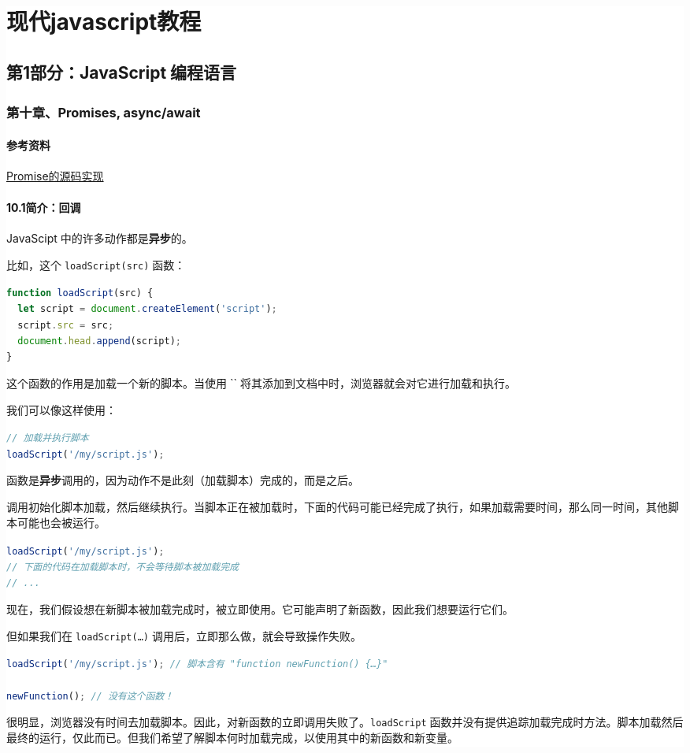 

# 现代javascript教程

## 第1部分：JavaScript 编程语言

### 第十章、Promises, async/await

#### 参考资料

[Promise的源码实现](https://segmentfault.com/a/1190000018428848?utm_source=tag-newest)

#### 10.1简介：回调

JavaScipt 中的许多动作都是**异步**的。

比如，这个 `loadScript(src)` 函数：

```javascript
function loadScript(src) {
  let script = document.createElement('script');
  script.src = src;
  document.head.append(script);
}
```

这个函数的作用是加载一个新的脚本。当使用 `` 将其添加到文档中时，浏览器就会对它进行加载和执行。

我们可以像这样使用：

```javascript
// 加载并执行脚本
loadScript('/my/script.js');
```

函数是**异步**调用的，因为动作不是此刻（加载脚本）完成的，而是之后。

调用初始化脚本加载，然后继续执行。当脚本正在被加载时，下面的代码可能已经完成了执行，如果加载需要时间，那么同一时间，其他脚本可能也会被运行。

```javascript
loadScript('/my/script.js');
// 下面的代码在加载脚本时，不会等待脚本被加载完成
// ...
```

现在，我们假设想在新脚本被加载完成时，被立即使用。它可能声明了新函数，因此我们想要运行它们。

但如果我们在 `loadScript(…)` 调用后，立即那么做，就会导致操作失败。

```javascript
loadScript('/my/script.js'); // 脚本含有 "function newFunction() {…}"

newFunction(); // 没有这个函数！
```

很明显，浏览器没有时间去加载脚本。因此，对新函数的立即调用失败了。`loadScript` 函数并没有提供追踪加载完成时方法。脚本加载然后最终的运行，仅此而已。但我们希望了解脚本何时加载完成，以使用其中的新函数和新变量。
